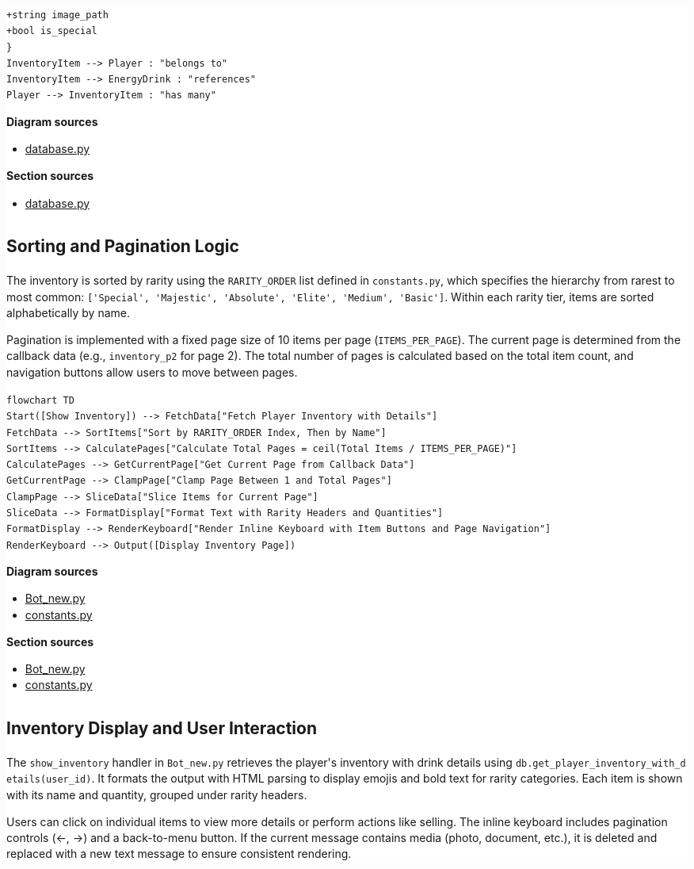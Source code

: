 ```mermaid
+string image_path
+bool is_special
}
InventoryItem --> Player : "belongs to"
InventoryItem --> EnergyDrink : "references"
Player --> InventoryItem : "has many"
```

**Diagram sources**
- [database.py](file://database.py#L48-L62)

**Section sources**
- [database.py](file://database.py#L48-L62)

## Sorting and Pagination Logic

The inventory is sorted by rarity using the `RARITY_ORDER` list defined in `constants.py`, which specifies the hierarchy from rarest to most common: `['Special', 'Majestic', 'Absolute', 'Elite', 'Medium', 'Basic']`. Within each rarity tier, items are sorted alphabetically by name.

Pagination is implemented with a fixed page size of 10 items per page (`ITEMS_PER_PAGE`). The current page is determined from the callback data (e.g., `inventory_p2` for page 2). The total number of pages is calculated based on the total item count, and navigation buttons allow users to move between pages.

```mermaid
flowchart TD
Start([Show Inventory]) --> FetchData["Fetch Player Inventory with Details"]
FetchData --> SortItems["Sort by RARITY_ORDER Index, Then by Name"]
SortItems --> CalculatePages["Calculate Total Pages = ceil(Total Items / ITEMS_PER_PAGE)"]
CalculatePages --> GetCurrentPage["Get Current Page from Callback Data"]
GetCurrentPage --> ClampPage["Clamp Page Between 1 and Total Pages"]
ClampPage --> SliceData["Slice Items for Current Page"]
SliceData --> FormatDisplay["Format Text with Rarity Headers and Quantities"]
FormatDisplay --> RenderKeyboard["Render Inline Keyboard with Item Buttons and Page Navigation"]
RenderKeyboard --> Output([Display Inventory Page])
```

**Diagram sources**
- [Bot_new.py](file://Bot_new.py#L738-L771)
- [constants.py](file://constants.py#L27)

**Section sources**
- [Bot_new.py](file://Bot_new.py#L738-L771)
- [constants.py](file://constants.py#L27)

## Inventory Display and User Interaction

The `show_inventory` handler in `Bot_new.py` retrieves the player's inventory with drink details using `db.get_player_inventory_with_details(user_id)`. It formats the output with HTML parsing to display emojis and bold text for rarity categories. Each item is shown with its name and quantity, grouped under rarity headers.

Users can click on individual items to view more details or perform actions like selling. The inline keyboard includes pagination controls (←, →) and a back-to-menu button. If the current message contains media (photo, document, etc.), it is deleted and replaced with a new text message to ensure consistent rendering.
